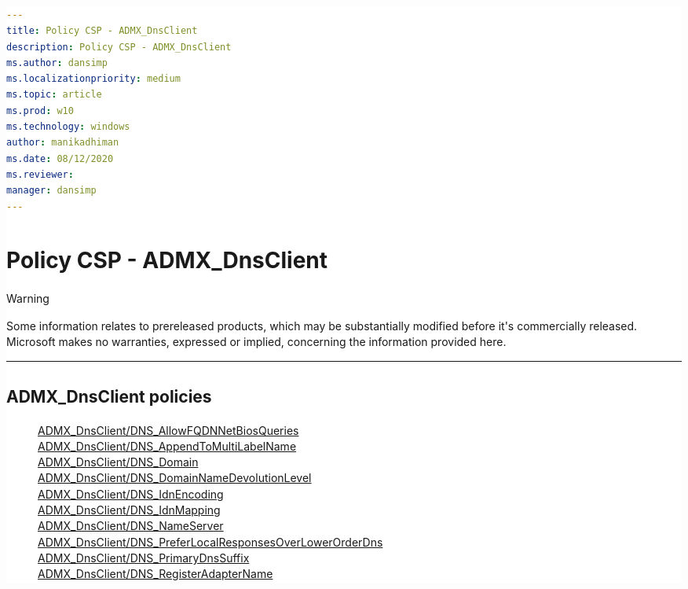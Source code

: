 ```yaml
---
title: Policy CSP - ADMX_DnsClient
description: Policy CSP - ADMX_DnsClient
ms.author: dansimp
ms.localizationpriority: medium
ms.topic: article
ms.prod: w10
ms.technology: windows
author: manikadhiman
ms.date: 08/12/2020
ms.reviewer: 
manager: dansimp
---
```


# Policy CSP - ADMX_DnsClient

> [!WARNING]
> Some information relates to prereleased products, which may be substantially modified before it's commercially released. Microsoft makes no warranties, expressed or implied, concerning the information provided here.

<hr/>


## ADMX_DnsClient policies  

<dl>
  <dd>
    <a href="#admx-dnsclient-dns-allowfqdnnetbiosqueries">ADMX_DnsClient/DNS_AllowFQDNNetBiosQueries</a>
  </dd>
  <dd>
    <a href="#admx-dnsclient-dns-appendtomultilabelname">ADMX_DnsClient/DNS_AppendToMultiLabelName</a>
  </dd>
  <dd>
    <a href="#admx-dnsclient-dns-domain">ADMX_DnsClient/DNS_Domain</a>
  </dd>
  <dd>
    <a href="#admx-dnsclient-dns-domainnamedevolutionlevel">ADMX_DnsClient/DNS_DomainNameDevolutionLevel</a>
  </dd>
  <dd>
    <a href="#admx-dnsclient-dns-idnencoding">ADMX_DnsClient/DNS_IdnEncoding</a>
  </dd>
  <dd>
    <a href="#admx-dnsclient-dns-idnmapping">ADMX_DnsClient/DNS_IdnMapping</a>
  </dd>
  <dd>
    <a href="#admx-dnsclient-dns-nameserver">ADMX_DnsClient/DNS_NameServer</a>
  </dd>
  <dd>
    <a href="#admx-dnsclient-dns-preferlocalresponsesoverlowerorderdns">ADMX_DnsClient/DNS_PreferLocalResponsesOverLowerOrderDns</a>
  </dd>
  <dd>
    <a href="#admx-dnsclient-dns-primarydnssuffix">ADMX_DnsClient/DNS_PrimaryDnsSuffix</a>
  </dd>
  <dd>
    <a href="#admx-dnsclient-dns-registeradaptername">ADMX_DnsClient/DNS_RegisterAdapterName</a>
  </dd>
  <dd>